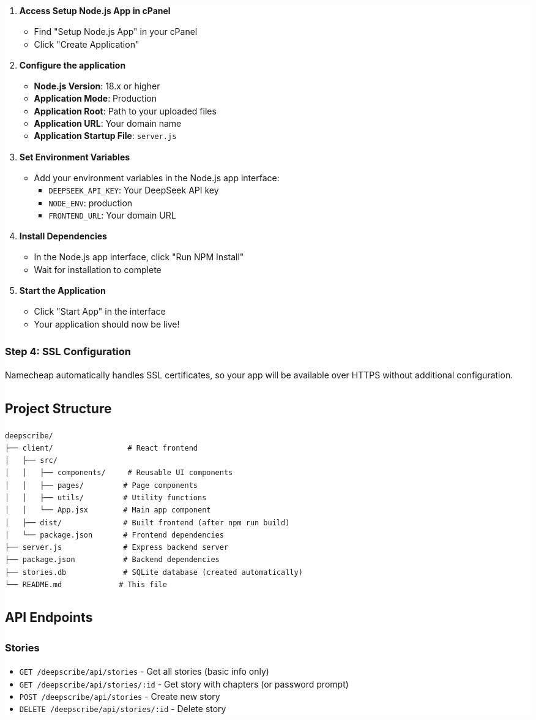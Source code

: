 1. **Access Setup Node.js App in cPanel**
   - Find "Setup Node.js App" in your cPanel
   - Click "Create Application"

2. **Configure the application**
   - **Node.js Version**: 18.x or higher
   - **Application Mode**: Production
   - **Application Root**: Path to your uploaded files
   - **Application URL**: Your domain name
   - **Application Startup File**: `server.js`

3. **Set Environment Variables**
   - Add your environment variables in the Node.js app interface:
     - `DEEPSEEK_API_KEY`: Your DeepSeek API key
     - `NODE_ENV`: production
     - `FRONTEND_URL`: Your domain URL

4. **Install Dependencies**
   - In the Node.js app interface, click "Run NPM Install"
   - Wait for installation to complete

5. **Start the Application**
   - Click "Start App" in the interface
   - Your application should now be live!

### Step 4: SSL Configuration

Namecheap automatically handles SSL certificates, so your app will be available over HTTPS without additional configuration.

## Project Structure

```
deepscribe/
├── client/                 # React frontend
│   ├── src/
│   │   ├── components/     # Reusable UI components
│   │   ├── pages/         # Page components
│   │   ├── utils/         # Utility functions
│   │   └── App.jsx        # Main app component
│   ├── dist/              # Built frontend (after npm run build)
│   └── package.json       # Frontend dependencies
├── server.js              # Express backend server
├── package.json           # Backend dependencies
├── stories.db             # SQLite database (created automatically)
└── README.md             # This file
```

## API Endpoints

### Stories
- `GET /deepscribe/api/stories` - Get all stories (basic info only)
- `GET /deepscribe/api/stories/:id` - Get story with chapters (or password prompt)
- `POST /deepscribe/api/stories` - Create new story
- `DELETE /deepscribe/api/stories/:id` - Delete story
